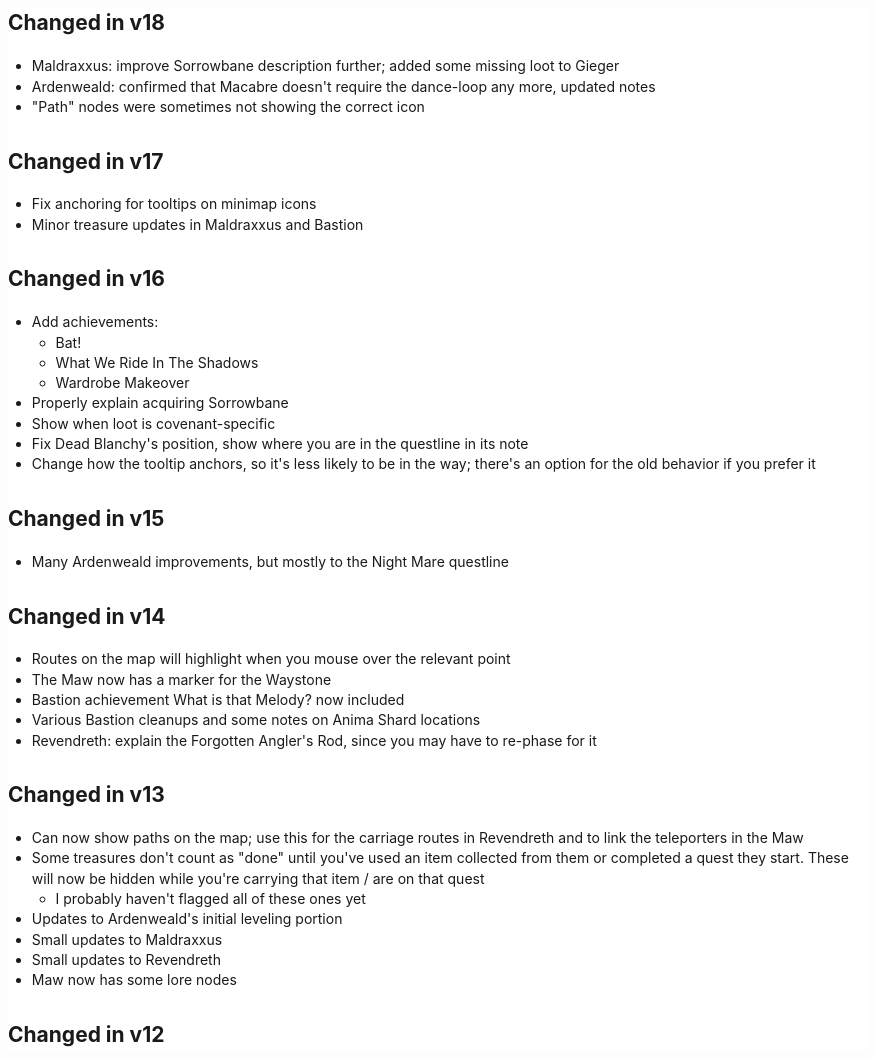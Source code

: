 ## Changed in v18

* Maldraxxus: improve Sorrowbane description further; added some missing loot to Gieger
* Ardenweald: confirmed that Macabre doesn't require the dance-loop any more, updated notes
* "Path" nodes were sometimes not showing the correct icon

## Changed in v17

* Fix anchoring for tooltips on minimap icons
* Minor treasure updates in Maldraxxus and Bastion

## Changed in v16

* Add achievements:
    * Bat!
    * What We Ride In The Shadows
    * Wardrobe Makeover
* Properly explain acquiring Sorrowbane
* Show when loot is covenant-specific
* Fix Dead Blanchy's position, show where you are in the questline in its note
* Change how the tooltip anchors, so it's less likely to be in the way; there's an option for the old behavior if you prefer it

## Changed in v15

* Many Ardenweald improvements, but mostly to the Night Mare questline

## Changed in v14

* Routes on the map will highlight when you mouse over the relevant point
* The Maw now has a marker for the Waystone
* Bastion achievement What is that Melody? now included
* Various Bastion cleanups and some notes on Anima Shard locations
* Revendreth: explain the Forgotten Angler's Rod, since you may have to re-phase for it

## Changed in v13

* Can now show paths on the map; use this for the carriage routes in Revendreth and to link the teleporters in the Maw
* Some treasures don't count as "done" until you've used an item collected from them or completed a quest they start. These will now be hidden while you're carrying that item / are on that quest
    * I probably haven't flagged all of these ones yet
* Updates to Ardenweald's initial leveling portion
* Small updates to Maldraxxus
* Small updates to Revendreth
* Maw now has some lore nodes

## Changed in v12
